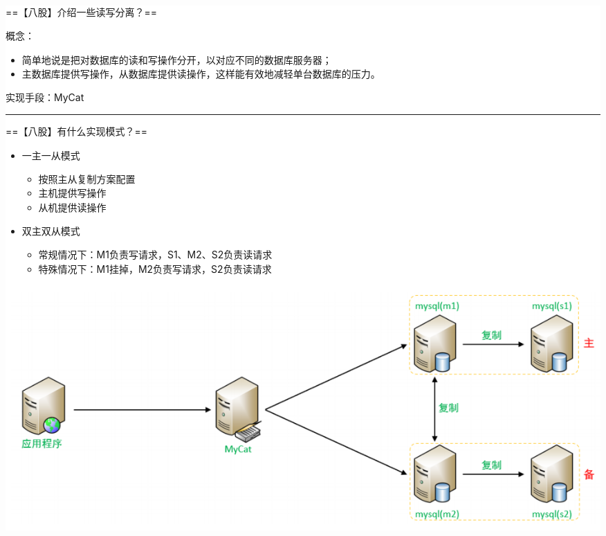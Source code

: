 ==【八股】介绍一些读写分离？==

概念：

- 简单地说是把对数据库的读和写操作分开，以对应不同的数据库服务器；
- 主数据库提供写操作，从数据库提供读操作，这样能有效地减轻单台数据库的压力。

实现手段：MyCat

---

==【八股】有什么实现模式？==

- 一主一从模式

  - 按照主从复制方案配置
  - 主机提供写操作
  - 从机提供读操作
- 双主双从模式

  - 常规情况下：M1负责写请求，S1、M2、S2负责读请求
  - 特殊情况下：M1挂掉，M2负责写请求，S2负责读请求

![image-20240502104123162](./assets/image-20240502104123162.png)
